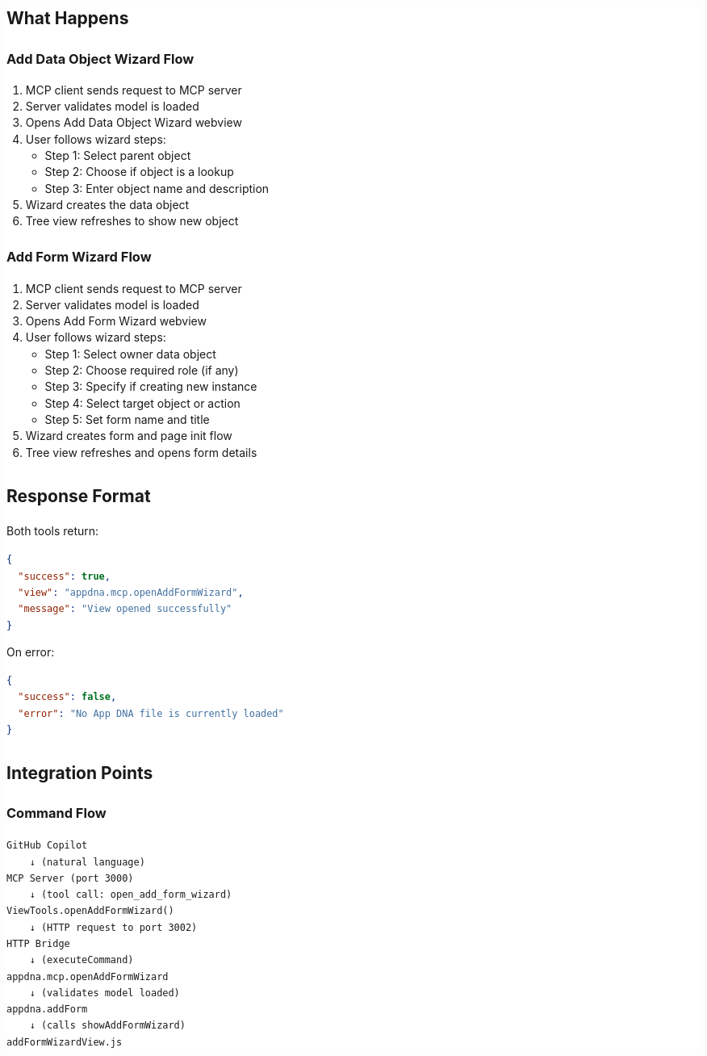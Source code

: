 ## What Happens

### Add Data Object Wizard Flow
1. MCP client sends request to MCP server
2. Server validates model is loaded
3. Opens Add Data Object Wizard webview
4. User follows wizard steps:
   - Step 1: Select parent object
   - Step 2: Choose if object is a lookup
   - Step 3: Enter object name and description
5. Wizard creates the data object
6. Tree view refreshes to show new object

### Add Form Wizard Flow
1. MCP client sends request to MCP server
2. Server validates model is loaded
3. Opens Add Form Wizard webview
4. User follows wizard steps:
   - Step 1: Select owner data object
   - Step 2: Choose required role (if any)
   - Step 3: Specify if creating new instance
   - Step 4: Select target object or action
   - Step 5: Set form name and title
5. Wizard creates form and page init flow
6. Tree view refreshes and opens form details

## Response Format

Both tools return:
```json
{
  "success": true,
  "view": "appdna.mcp.openAddFormWizard",
  "message": "View opened successfully"
}
```

On error:
```json
{
  "success": false,
  "error": "No App DNA file is currently loaded"
}
```

## Integration Points

### Command Flow
```
GitHub Copilot
    ↓ (natural language)
MCP Server (port 3000)
    ↓ (tool call: open_add_form_wizard)
ViewTools.openAddFormWizard()
    ↓ (HTTP request to port 3002)
HTTP Bridge
    ↓ (executeCommand)
appdna.mcp.openAddFormWizard
    ↓ (validates model loaded)
appdna.addForm
    ↓ (calls showAddFormWizard)
addFormWizardView.js
```